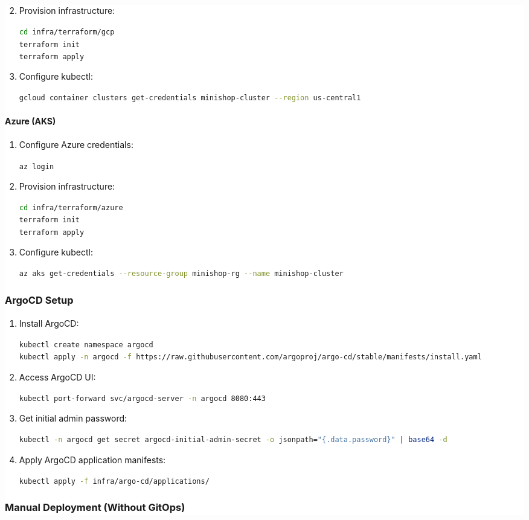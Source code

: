2. Provision infrastructure:
   ```bash
   cd infra/terraform/gcp
   terraform init
   terraform apply
   ```

3. Configure kubectl:
   ```bash
   gcloud container clusters get-credentials minishop-cluster --region us-central1
   ```

#### Azure (AKS)

1. Configure Azure credentials:
   ```bash
   az login
   ```

2. Provision infrastructure:
   ```bash
   cd infra/terraform/azure
   terraform init
   terraform apply
   ```

3. Configure kubectl:
   ```bash
   az aks get-credentials --resource-group minishop-rg --name minishop-cluster
   ```

### ArgoCD Setup

1. Install ArgoCD:
   ```bash
   kubectl create namespace argocd
   kubectl apply -n argocd -f https://raw.githubusercontent.com/argoproj/argo-cd/stable/manifests/install.yaml
   ```

2. Access ArgoCD UI:
   ```bash
   kubectl port-forward svc/argocd-server -n argocd 8080:443
   ```

3. Get initial admin password:
   ```bash
   kubectl -n argocd get secret argocd-initial-admin-secret -o jsonpath="{.data.password}" | base64 -d
   ```

4. Apply ArgoCD application manifests:
   ```bash
   kubectl apply -f infra/argo-cd/applications/
   ```

### Manual Deployment (Without GitOps)
